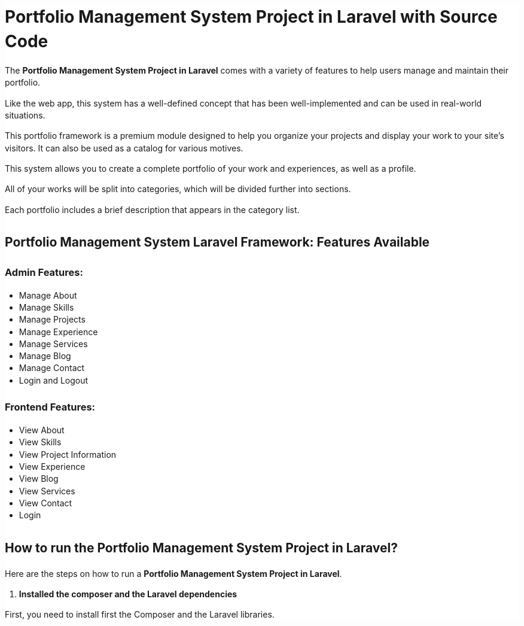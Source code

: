 # Portfolio Management System Project in Laravel with Source Code

The **Portfolio Management System Project in Laravel** comes with a variety of features to help users manage and maintain their portfolio. 

Like the web app, this system has a well-defined concept that has been well-implemented and can be used in real-world situations.

This portfolio framework is a premium module designed to help you organize your projects and display your work to your site’s visitors. It can also be used as a catalog for various motives.

This system allows you to create a complete portfolio of your work and experiences, as well as a profile.

All of your works will be split into categories, which will be divided further into sections.

Each portfolio includes a brief description that appears in the category list.

## Portfolio Management System Laravel Framework: Features Available 

### Admin Features:

* Manage About
* Manage Skills
* Manage Projects
* Manage Experience
* Manage Services
* Manage Blog
* Manage Contact
* Login and Logout

### Frontend Features:

* View About
* View Skills
* View Project Information
* View Experience
* View Blog
* View Services
* View Contact
* Login

## How to run the Portfolio Management System Project in Laravel?

Here are the steps on how to run a **Portfolio Management System Project in Laravel**.

1. **Installed the composer and the Laravel dependencies**

First, you need to install first the Composer and the Laravel libraries.
